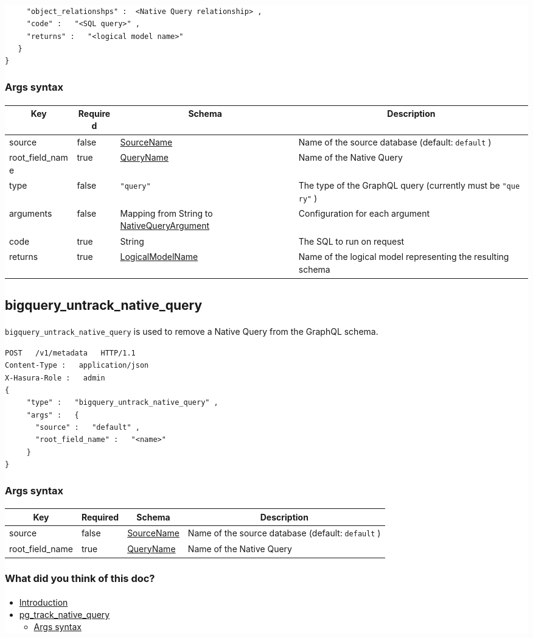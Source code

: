 ```
     "object_relationshps" :  <Native Query relationship> ,
     "code" :   "<SQL query>" ,
     "returns" :   "<logical model name>"
   }
}
```

### Args syntax​

| Key | Required | Schema | Description |
|---|---|---|---|
| source | false | [ SourceName ](https://hasura.io/docs/latest/api-reference/syntax-defs/#sourcename) | Name of the source database (default: `default` ) |
| root_field_name | true | [ QueryName ](https://hasura.io/docs/latest/api-reference/syntax-defs/#queryname) | Name of the Native Query |
| type | false |  `"query"`  | The type of the GraphQL query (currently must be `"query"` ) |
| arguments | false | Mapping from String to[ NativeQueryArgument ](https://hasura.io/docs/latest/api-reference/syntax-defs/#nativequeryargument) | Configuration for each argument |
| code | true | String | The SQL to run on request |
| returns | true | [ LogicalModelName ](https://hasura.io/docs/latest/api-reference/syntax-defs/#logicalmodelname) | Name of the logical model representing the resulting schema |


## bigquery_untrack_native_query​

 `bigquery_untrack_native_query` is used to remove a Native Query from the GraphQL schema.

```
POST   /v1/metadata   HTTP/1.1
Content-Type :   application/json
X-Hasura-Role :   admin
{
     "type" :   "bigquery_untrack_native_query" ,
     "args" :   {
       "source" :   "default" ,
       "root_field_name" :   "<name>"
     }
}
```

### Args syntax​

| Key | Required | Schema | Description |
|---|---|---|---|
| source | false | [ SourceName ](https://hasura.io/docs/latest/api-reference/syntax-defs/#sourcename) | Name of the source database (default: `default` ) |
| root_field_name | true | [ QueryName ](https://hasura.io/docs/latest/api-reference/syntax-defs/#queryname) | Name of the Native Query |


### What did you think of this doc?

- [ Introduction ](https://hasura.io/docs/latest/api-reference/metadata-api/native-queries/#metadata-pg-untrack-native-query/#introduction)
- [ pg_track_native_query ](https://hasura.io/docs/latest/api-reference/metadata-api/native-queries/#metadata-pg-untrack-native-query/#metadata-pg-track-native-query)
    - [ Args syntax ](https://hasura.io/docs/latest/api-reference/metadata-api/native-queries/#metadata-pg-untrack-native-query/#metadata-pg-track-native-query-syntax)
